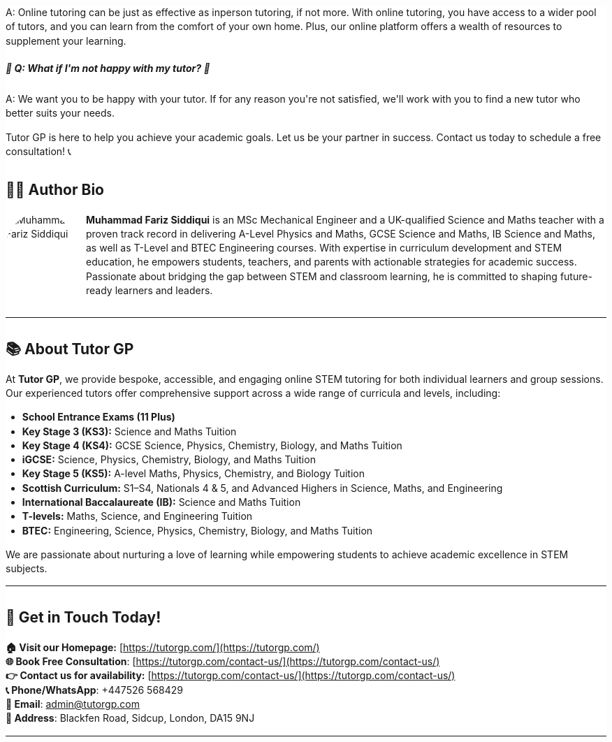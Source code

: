 <p>A: Online tutoring can be just as effective as inperson tutoring, if not more. With online tutoring, you have access to a wider pool of tutors, and you can learn from the comfort of your own home. Plus, our online platform offers a wealth of resources to supplement your learning.</p>
<h5>🎉 Q: What if I'm not happy with my tutor? 🤔</h5>
<p>A: We want you to be happy with your tutor. If for any reason you're not satisfied, we'll work with you to find a new tutor who better suits your needs.</p>
<p>Tutor GP is here to help you achieve your academic goals. Let us be your partner in success. Contact us today to schedule a free consultation! 📞</p>



## 👨‍🏫 Author Bio

<img src="https://tutorgp.github.io/blogs/images/TutorGP-Author-Siddiqui.jpg" alt="Muhammad Fariz Siddiqui" width="100" height="100" style="float:left;margin:0 15px 15px 0;border-radius:50%;">

**Muhammad Fariz Siddiqui** is an MSc Mechanical Engineer and a UK-qualified Science and Maths teacher with a proven track record in delivering A-Level Physics and Maths, GCSE Science and Maths, IB Science and Maths, as well as T-Level and BTEC Engineering courses. With expertise in curriculum development and STEM education, he empowers students, teachers, and parents with actionable strategies for academic success. Passionate about bridging the gap between STEM and classroom learning, he is committed to shaping future-ready learners and leaders.

<div style="clear:both;"></div>

---

## 📚 About Tutor GP

At **Tutor GP**, we provide bespoke, accessible, and engaging online STEM tutoring for both individual learners and group sessions. Our experienced tutors offer comprehensive support across a wide range of curricula and levels, including:

- **School Entrance Exams (11 Plus)**
- **Key Stage 3 (KS3):** Science and Maths Tuition
- **Key Stage 4 (KS4):** GCSE Science, Physics, Chemistry, Biology, and Maths Tuition
- **iGCSE:** Science, Physics, Chemistry, Biology, and Maths Tuition
- **Key Stage 5 (KS5):** A-level Maths, Physics, Chemistry, and Biology Tuition
- **Scottish Curriculum:** S1–S4, Nationals 4 & 5, and Advanced Highers in Science, Maths, and Engineering
- **International Baccalaureate (IB):** Science and Maths Tuition
- **T-levels:** Maths, Science, and Engineering Tuition
- **BTEC:** Engineering, Science, Physics, Chemistry, Biology, and Maths Tuition

We are passionate about nurturing a love of learning while empowering students to achieve academic excellence in STEM subjects.

---

## 🤙 Get in Touch Today!

**🏠 Visit our Homepage:** [https://tutorgp.com/](https://tutorgp.com/)   
**🌐 Book Free Consultation**: [https://tutorgp.com/contact-us/](https://tutorgp.com/contact-us/)   
**👉 Contact us for availability:** [https://tutorgp.com/contact-us/](https://tutorgp.com/contact-us/)    
**📞 Phone/WhatsApp**: +447526 568429     
**📧 Email**: [admin@tutorgp.com](mailto:admin@tutorgp.com)    
**📍 Address**: Blackfen Road, Sidcup, London, DA15 9NJ    

---